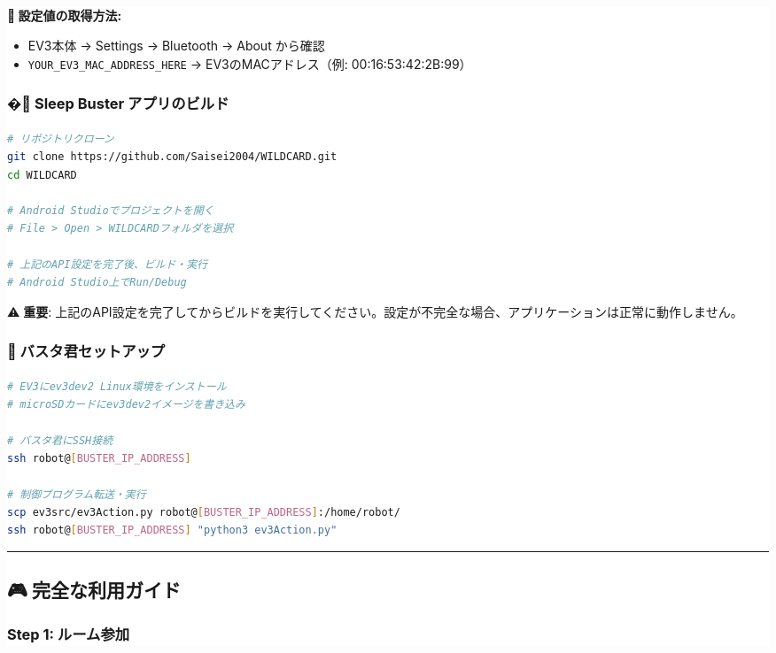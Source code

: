 **📝 設定値の取得方法:**
- EV3本体 → Settings → Bluetooth → About から確認
- `YOUR_EV3_MAC_ADDRESS_HERE` → EV3のMACアドレス（例: 00:16:53:42:2B:99）

### **�📱 Sleep Buster アプリのビルド**

```bash
# リポジトリクローン
git clone https://github.com/Saisei2004/WILDCARD.git
cd WILDCARD

# Android Studioでプロジェクトを開く
# File > Open > WILDCARDフォルダを選択

# 上記のAPI設定を完了後、ビルド・実行
# Android Studio上でRun/Debug
```

⚠️ **重要**: 上記のAPI設定を完了してからビルドを実行してください。設定が不完全な場合、アプリケーションは正常に動作しません。

### **🤖 バスタ君セットアップ**

```bash
# EV3にev3dev2 Linux環境をインストール
# microSDカードにev3dev2イメージを書き込み

# バスタ君にSSH接続
ssh robot@[BUSTER_IP_ADDRESS]

# 制御プログラム転送・実行
scp ev3src/ev3Action.py robot@[BUSTER_IP_ADDRESS]:/home/robot/
ssh robot@[BUSTER_IP_ADDRESS] "python3 ev3Action.py"
```

---

## 🎮 完全な利用ガイド

### **Step 1: ルーム参加**
